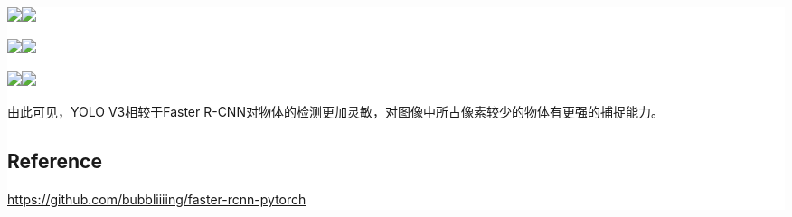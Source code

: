 <img src="https://user-images.githubusercontent.com/102893895/168336657-71cb6bc3-e923-44cf-90c9-f7972a9911b9.png"><img src="https://user-images.githubusercontent.com/102893895/168336743-f11a061d-7952-4432-9863-68c3a36b676e.png">

<img src="https://user-images.githubusercontent.com/102893895/168336845-18f33885-adf3-449e-89f7-9335f9ab4197.png"><img src="https://user-images.githubusercontent.com/102893895/168336870-f35be3a1-b08c-411c-9ddf-0aeadea3132f.png">

<img src="https://user-images.githubusercontent.com/102893895/168336957-4b7c20e8-687c-4de0-8d57-34ac0c8d66ed.png"><img src="https://user-images.githubusercontent.com/102893895/168336978-faf49e9d-83d8-45db-a606-3e42f92ca658.png">

由此可见，YOLO V3相较于Faster R-CNN对物体的检测更加灵敏，对图像中所占像素较少的物体有更强的捕捉能力。

## Reference
https://github.com/bubbliiiing/faster-rcnn-pytorch
